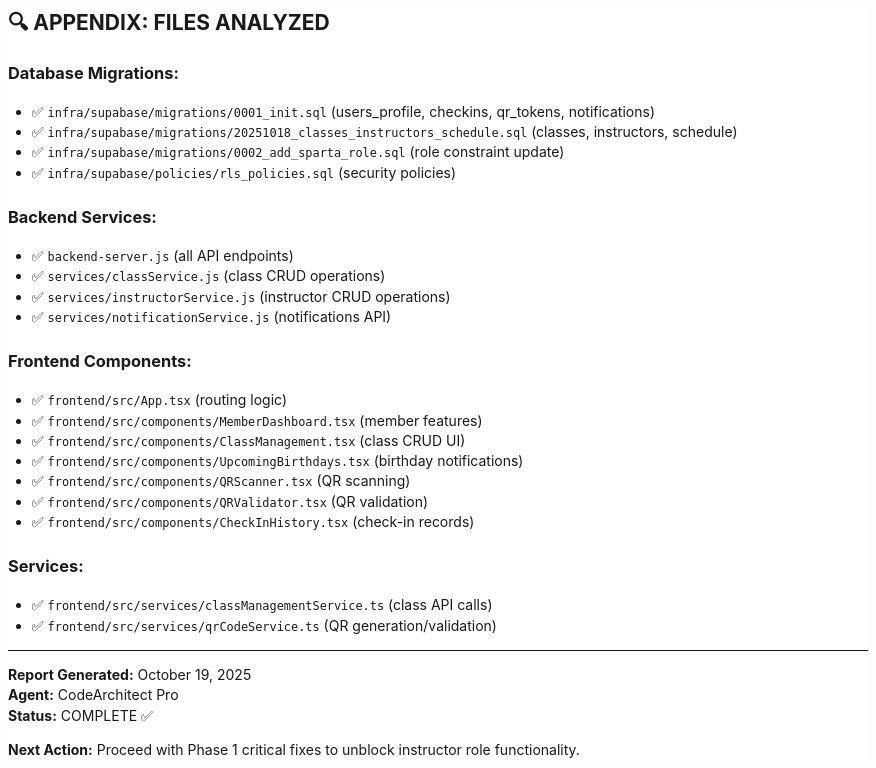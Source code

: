 
## 🔍 APPENDIX: FILES ANALYZED

### Database Migrations:

- ✅ `infra/supabase/migrations/0001_init.sql` (users_profile, checkins, qr_tokens, notifications)
- ✅ `infra/supabase/migrations/20251018_classes_instructors_schedule.sql` (classes, instructors, schedule)
- ✅ `infra/supabase/migrations/0002_add_sparta_role.sql` (role constraint update)
- ✅ `infra/supabase/policies/rls_policies.sql` (security policies)

### Backend Services:

- ✅ `backend-server.js` (all API endpoints)
- ✅ `services/classService.js` (class CRUD operations)
- ✅ `services/instructorService.js` (instructor CRUD operations)
- ✅ `services/notificationService.js` (notifications API)

### Frontend Components:

- ✅ `frontend/src/App.tsx` (routing logic)
- ✅ `frontend/src/components/MemberDashboard.tsx` (member features)
- ✅ `frontend/src/components/ClassManagement.tsx` (class CRUD UI)
- ✅ `frontend/src/components/UpcomingBirthdays.tsx` (birthday notifications)
- ✅ `frontend/src/components/QRScanner.tsx` (QR scanning)
- ✅ `frontend/src/components/QRValidator.tsx` (QR validation)
- ✅ `frontend/src/components/CheckInHistory.tsx` (check-in records)

### Services:

- ✅ `frontend/src/services/classManagementService.ts` (class API calls)
- ✅ `frontend/src/services/qrCodeService.ts` (QR generation/validation)

---

**Report Generated:** October 19, 2025  
**Agent:** CodeArchitect Pro  
**Status:** COMPLETE ✅

**Next Action:** Proceed with Phase 1 critical fixes to unblock instructor role functionality.
